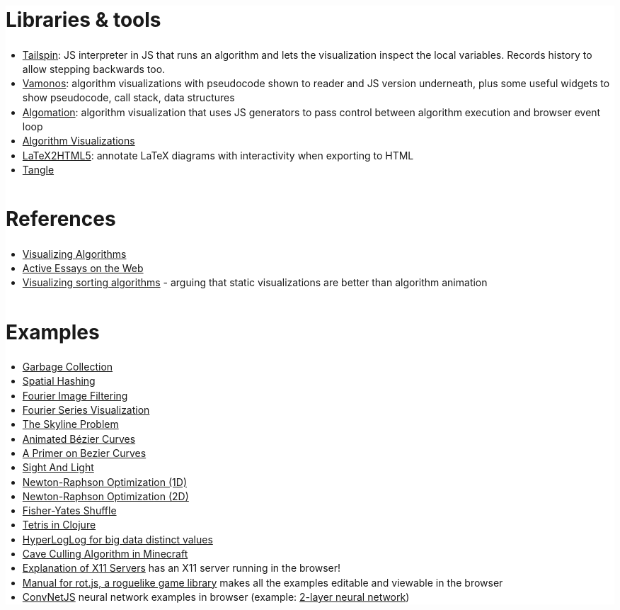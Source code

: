 # Libraries & tools

* [Tailspin](http://will.thimbleby.net/algorithms/doku.php): JS interpreter in JS that runs an algorithm and lets the visualization inspect the local variables. Records history to allow stepping backwards too.
* [Vamonos](http://rosulek.github.io/vamonos/): algorithm visualizations with pseudocode shown to reader and JS version underneath, plus some useful widgets to show pseudocode, call stack, data structures
* [Algomation](http://www.algomation.com/): algorithm visualization that uses JS generators to pass control between algorithm execution and browser event loop
* [Algorithm Visualizations](http://www.cs.usfca.edu/~galles/visualization/Algorithms.html)
* [LaTeX2HTML5](http://latex2html5.com/): annotate LaTeX diagrams with interactivity when exporting to HTML
* [Tangle](http://worrydream.com/Tangle/)


# References

* [Visualizing Algorithms](http://bost.ocks.org/mike/algorithms/)
* [Active Essays on the Web](http://tinlizzie.org/chalkboard/#ActiveEssaysOnTheWeb)
* [Visualizing sorting algorithms](https://corte.si/posts/code/visualisingsorting/index.html) - arguing that static visualizations are better than algorithm animation


# Examples

* [Garbage Collection](http://spin.atomicobject.com/2014/09/03/visualizing-garbage-collection-algorithms/)
* [Spatial Hashing](http://zufallsgenerator.github.io/2014/01/26/visually-comparing-algorithms/)
* [Fourier Image Filtering](http://david.li/filtering/)
* [Fourier Series Visualization](http://bl.ocks.org/jinroh/7524988)
* [The Skyline Problem](https://briangordon.github.io/2014/08/the-skyline-problem.html)
* [Animated Bézier Curves](http://www.jasondavies.com/animated-bezier/)
* [A Primer on Bezier Curves](http://pomax.github.io/bezierinfo/)
* [Sight And Light](http://ncase.me/sight-and-light/)
* [Newton-Raphson Optimization (1D)](http://bl.ocks.org/dannyko/ffe9653768cb80dfc0da)
* [Newton-Raphson Optimization (2D)](http://bl.ocks.org/dannyko/0956c361a6ce22362867)
* [Fisher-Yates Shuffle](http://bost.ocks.org/mike/shuffle/)
* [Tetris in Clojure](http://shaunlebron.github.io/t3tr0s-slides/#0)
* [HyperLogLog for big data distinct values](http://research.neustar.biz/2012/10/25/sketch-of-the-day-hyperloglog-cornerstone-of-a-big-data-infrastructure/)
* [Cave Culling Algorithm in Minecraft](http://tomcc.github.io/2014/08/31/visibility-1.html)
* [Explanation of X11 Servers](http://magcius.github.io/xplain/article/) has an X11 server running in the browser!
* [Manual for rot.js, a roguelike game library](http://ondras.github.io/rot.js/manual/#intro) makes all the examples editable and viewable in the browser
* [ConvNetJS](http://cs.stanford.edu/people/karpathy/convnetjs/) neural network examples in browser (example: [2-layer neural network](http://cs.stanford.edu/people/karpathy/convnetjs/demo/classify2d.html))
